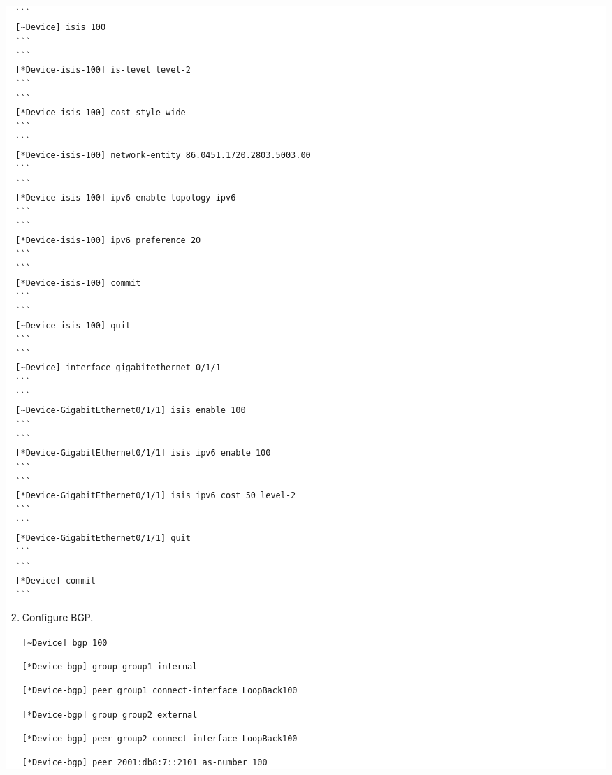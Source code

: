       
      ```
      [~Device] isis 100
      ```
      ```
      [*Device-isis-100] is-level level-2
      ```
      ```
      [*Device-isis-100] cost-style wide
      ```
      ```
      [*Device-isis-100] network-entity 86.0451.1720.2803.5003.00
      ```
      ```
      [*Device-isis-100] ipv6 enable topology ipv6                
      ```
      ```
      [*Device-isis-100] ipv6 preference 20
      ```
      ```
      [*Device-isis-100] commit
      ```
      ```
      [~Device-isis-100] quit
      ```
      ```
      [~Device] interface gigabitethernet 0/1/1
      ```
      ```
      [~Device-GigabitEthernet0/1/1] isis enable 100 
      ```
      ```
      [*Device-GigabitEthernet0/1/1] isis ipv6 enable 100
      ```
      ```
      [*Device-GigabitEthernet0/1/1] isis ipv6 cost 50 level-2 
      ```
      ```
      [*Device-GigabitEthernet0/1/1] quit
      ```
      ```
      [*Device] commit
      ```
   2. Configure BGP.
      
      
      ```
      [~Device] bgp 100
      ```
      ```
      [*Device-bgp] group group1 internal
      ```
      ```
      [*Device-bgp] peer group1 connect-interface LoopBack100
      ```
      ```
      [*Device-bgp] group group2 external
      ```
      ```
      [*Device-bgp] peer group2 connect-interface LoopBack100
      ```
      ```
      [*Device-bgp] peer 2001:db8:7::2101 as-number 100 
      ```
      ```